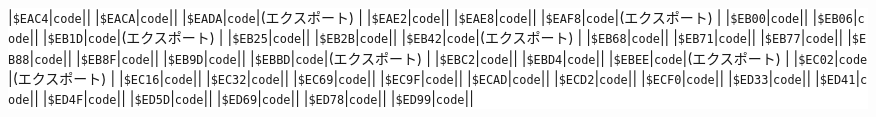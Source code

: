 |`$EAC4`|`code`||
|`$EACA`|`code`||
|`$EADA`|`code`|(エクスポート) |
|`$EAE2`|`code`||
|`$EAE8`|`code`||
|`$EAF8`|`code`|(エクスポート) |
|`$EB00`|`code`||
|`$EB06`|`code`||
|`$EB1D`|`code`|(エクスポート) |
|`$EB25`|`code`||
|`$EB2B`|`code`||
|`$EB42`|`code`|(エクスポート) |
|`$EB68`|`code`||
|`$EB71`|`code`||
|`$EB77`|`code`||
|`$EB88`|`code`||
|`$EB8F`|`code`||
|`$EB9D`|`code`||
|`$EBBD`|`code`|(エクスポート) |
|`$EBC2`|`code`||
|`$EBD4`|`code`||
|`$EBEE`|`code`|(エクスポート) |
|`$EC02`|`code`|(エクスポート) |
|`$EC16`|`code`||
|`$EC32`|`code`||
|`$EC69`|`code`||
|`$EC9F`|`code`||
|`$ECAD`|`code`||
|`$ECD2`|`code`||
|`$ECF0`|`code`||
|`$ED33`|`code`||
|`$ED41`|`code`||
|`$ED4F`|`code`||
|`$ED5D`|`code`||
|`$ED69`|`code`||
|`$ED78`|`code`||
|`$ED99`|`code`||